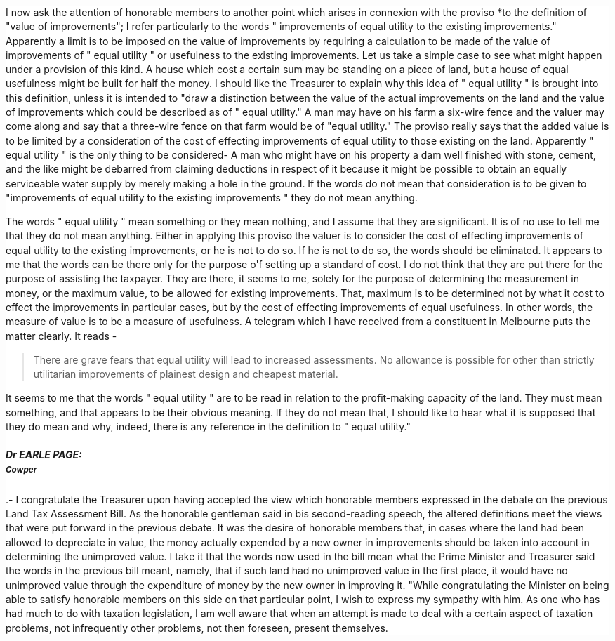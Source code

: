 I now ask the attention of honorable members to another point which arises in connexion with the proviso *to the definition of "value of improvements"; I refer particularly to the words " improvements of equal utility to the existing improvements." Apparently a limit is to be imposed on the value of improvements by requiring a calculation to be made of the value of improvements of " equal utility " or usefulness to the existing improvements. Let us take  a simple case to see what might happen under a provision of this kind. A house which cost a certain sum may be standing on a piece of land, but a house of equal usefulness might be built for half the money. I should like the Treasurer to explain why this idea of " equal utility " is brought into this definition, unless it is intended to "draw a distinction between the value of the actual improvements on the land and the value of improvements which could be described as of " equal utility." A man may have on his farm a six-wire fence and the valuer may come along and say that a three-wire fence on that farm would be of "equal utility." The proviso really says that the added value is to be limited by a consideration of the cost of effecting improvements of equal utility to those existing on the land. Apparently " equal utility " is the only thing to be considered- A man who might have on his property a dam well finished with stone, cement, and the like might be debarred from claiming deductions in respect of it because it might be possible to obtain an equally serviceable water supply by merely making a hole in the ground. If the words do not mean that consideration is to be given to "improvements of equal utility to the existing improvements " they do not mean anything. 

The words " equal utility " mean something or they mean nothing, and I assume that they are significant. It is of no use to tell me that they do not mean anything. Either in applying this proviso the valuer is to consider the cost of effecting improvements of equal utility to the existing improvements, or he is not to do so. If he is not to do so, the words should be eliminated. It appears to me that the words can be there only for the purpose o'f setting up a standard of cost. I do not think that they are put there for the purpose of assisting the taxpayer. They are there, it seems to me, solely for the purpose of determining the measurement in money, or the maximum value, to be allowed for existing improvements. That, maximum is to be determined not by what it cost to effect the improvements in particular cases, but by the cost of effecting improvements of equal usefulness. In other words, the measure of value is to be a measure of usefulness. A telegram which I have received from a constituent in Melbourne puts the matter clearly. It reads - 

  >There are grave fears that equal utility will lead to increased assessments. No allowance is possible for other than strictly utilitarian improvements of plainest design and cheapest material. 

It seems to me that the words " equal utility " are to be read in relation to the profit-making capacity of the land. They must mean something, and that appears to be their obvious meaning. If they do not mean that, I should like to hear what it is supposed that they do mean and why, indeed, there is any reference in the definition to " equal utility." 

##### Dr EARLE PAGE:<br><small class="text-muted">Cowper</small>

.- I congratulate the Treasurer upon having accepted the view which honorable members expressed in the debate on the previous Land Tax Assessment Bill. As the honorable gentleman said in bis second-reading speech, the altered definitions meet the views that were put forward in the previous debate. It was the desire of honorable members that, in cases where the land had been allowed to depreciate in value, the money actually expended by a new owner in improvements should be taken into account in determining the unimproved value. I take it that the words now used in the bill mean what the Prime Minister and Treasurer said the words in the previous bill meant, namely, that if such land had no unimproved value in the first place, it would have no unimproved value through the expenditure of money by the new owner in improving it. "While congratulating the Minister on being able to satisfy honorable members  on this side on that particular point, I wish to express my sympathy with him. As one who has had much to do with taxation legislation, I am well aware that when an attempt is made to deal with a certain aspect of taxation problems, not infrequently other problems, not then foreseen, present themselves. 
